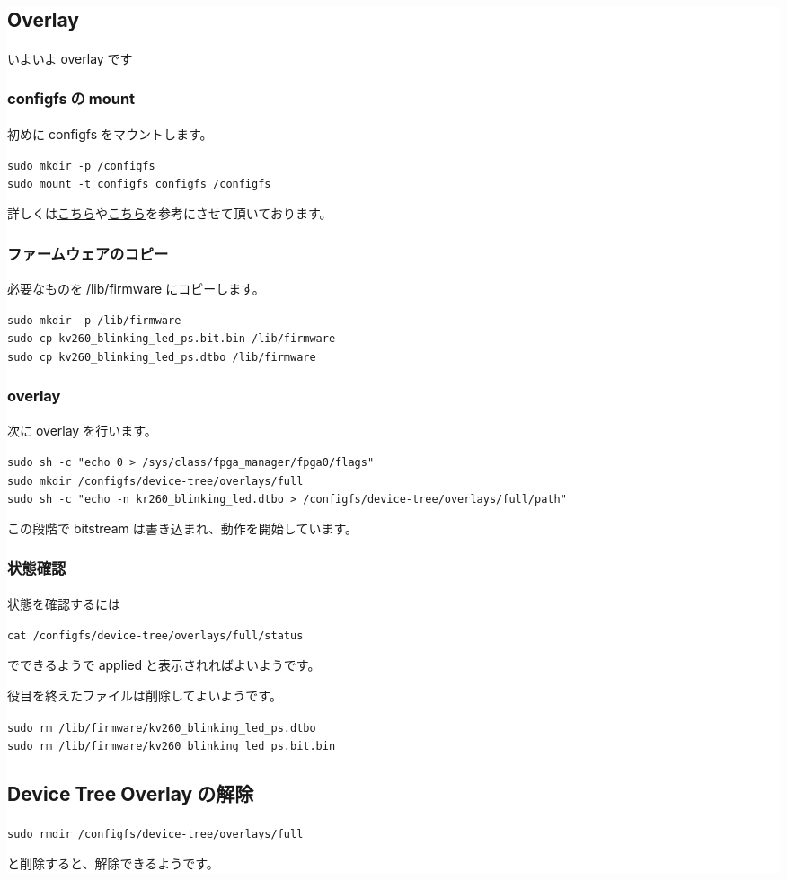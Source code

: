 ## Overlay

いよいよ overlay です

### configfs の mount

初めに configfs をマウントします。

```
sudo mkdir -p /configfs
sudo mount -t configfs configfs /configfs
```

詳しくは[こちら](https://qiita.com/ikwzm/items/ec514e955c16076327ce)や[こちら](https://dora.bk.tsukuba.ac.jp/~takeuchi/?%E9%9B%BB%E6%B0%97%E5%9B%9E%E8%B7%AF%2Fzynq%2FDevice%20Tree%20Overlay)を参考にさせて頂いております。


### ファームウェアのコピー

必要なものを  /lib/firmware にコピーします。

```
sudo mkdir -p /lib/firmware
sudo cp kv260_blinking_led_ps.bit.bin /lib/firmware
sudo cp kv260_blinking_led_ps.dtbo /lib/firmware
```

### overlay 

次に overlay を行います。

```
sudo sh -c "echo 0 > /sys/class/fpga_manager/fpga0/flags"
sudo mkdir /configfs/device-tree/overlays/full
sudo sh -c "echo -n kr260_blinking_led.dtbo > /configfs/device-tree/overlays/full/path"
```

この段階で bitstream は書き込まれ、動作を開始しています。

### 状態確認

状態を確認するには

```
cat /configfs/device-tree/overlays/full/status
```

でできるようで applied と表示されればよいようです。

役目を終えたファイルは削除してよいようです。

```
sudo rm /lib/firmware/kv260_blinking_led_ps.dtbo
sudo rm /lib/firmware/kv260_blinking_led_ps.bit.bin
```



## Device Tree Overlay の解除

```
sudo rmdir /configfs/device-tree/overlays/full
```

と削除すると、解除できるようです。

